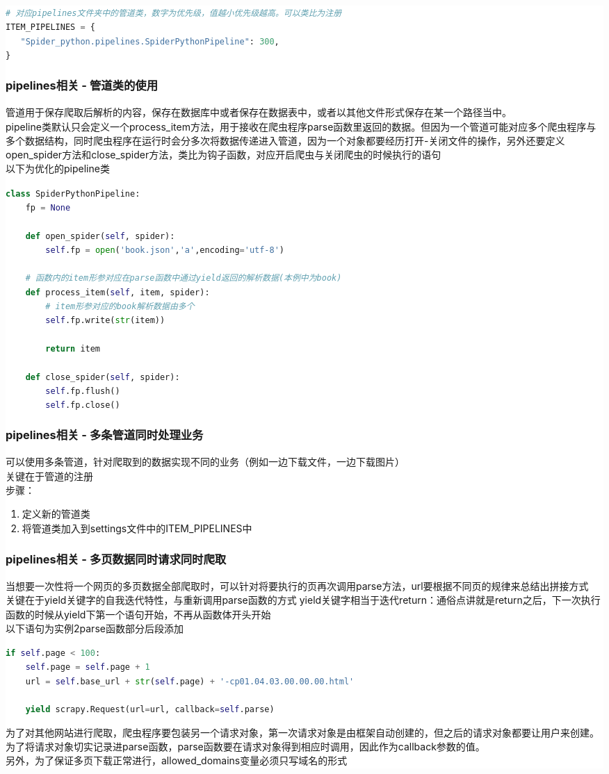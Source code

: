 ```python
# 对应pipelines文件夹中的管道类，数字为优先级，值越小优先级越高。可以类比为注册
ITEM_PIPELINES = {
   "Spider_python.pipelines.SpiderPythonPipeline": 300,
}
```
### pipelines相关 - 管道类的使用
管道用于保存爬取后解析的内容，保存在数据库中或者保存在数据表中，或者以其他文件形式保存在某一个路径当中。  
pipeline类默认只会定义一个process_item方法，用于接收在爬虫程序parse函数里返回的数据。但因为一个管道可能对应多个爬虫程序与多个数据结构，同时爬虫程序在运行时会分多次将数据传递进入管道，因为一个对象都要经历打开-关闭文件的操作，另外还要定义open_spider方法和close_spider方法，类比为钩子函数，对应开启爬虫与关闭爬虫的时候执行的语句  
以下为优化的pipeline类
```python
class SpiderPythonPipeline:
    fp = None

    def open_spider(self, spider):
        self.fp = open('book.json','a',encoding='utf-8')
        
    # 函数内的item形参对应在parse函数中通过yield返回的解析数据(本例中为book)
    def process_item(self, item, spider):
        # item形参对应的book解析数据由多个
        self.fp.write(str(item))

        return item

    def close_spider(self, spider):
        self.fp.flush()
        self.fp.close()
```

### pipelines相关 - 多条管道同时处理业务
可以使用多条管道，针对爬取到的数据实现不同的业务（例如一边下载文件，一边下载图片）  
关键在于管道的注册  
步骤：
1. 定义新的管道类
2. 将管道类加入到settings文件中的ITEM_PIPELINES中

### pipelines相关 - 多页数据同时请求同时爬取
当想要一次性将一个网页的多页数据全部爬取时，可以针对将要执行的页再次调用parse方法，url要根据不同页的规律来总结出拼接方式  
关键在于yield关键字的自我迭代特性，与重新调用parse函数的方式
yield关键字相当于迭代return：通俗点讲就是return之后，下一次执行函数的时候从yield下第一个语句开始，不再从函数体开头开始  
以下语句为实例2parse函数部分后段添加  
```python
if self.page < 100:
    self.page = self.page + 1
    url = self.base_url + str(self.page) + '-cp01.04.03.00.00.00.html'

    yield scrapy.Request(url=url, callback=self.parse)
```
为了对其他网站进行爬取，爬虫程序要包装另一个请求对象，第一次请求对象是由框架自动创建的，但之后的请求对象都要让用户来创建。为了将请求对象切实记录进parse函数，parse函数要在请求对象得到相应时调用，因此作为callback参数的值。  
另外，为了保证多页下载正常进行，allowed_domains变量必须只写域名的形式  
